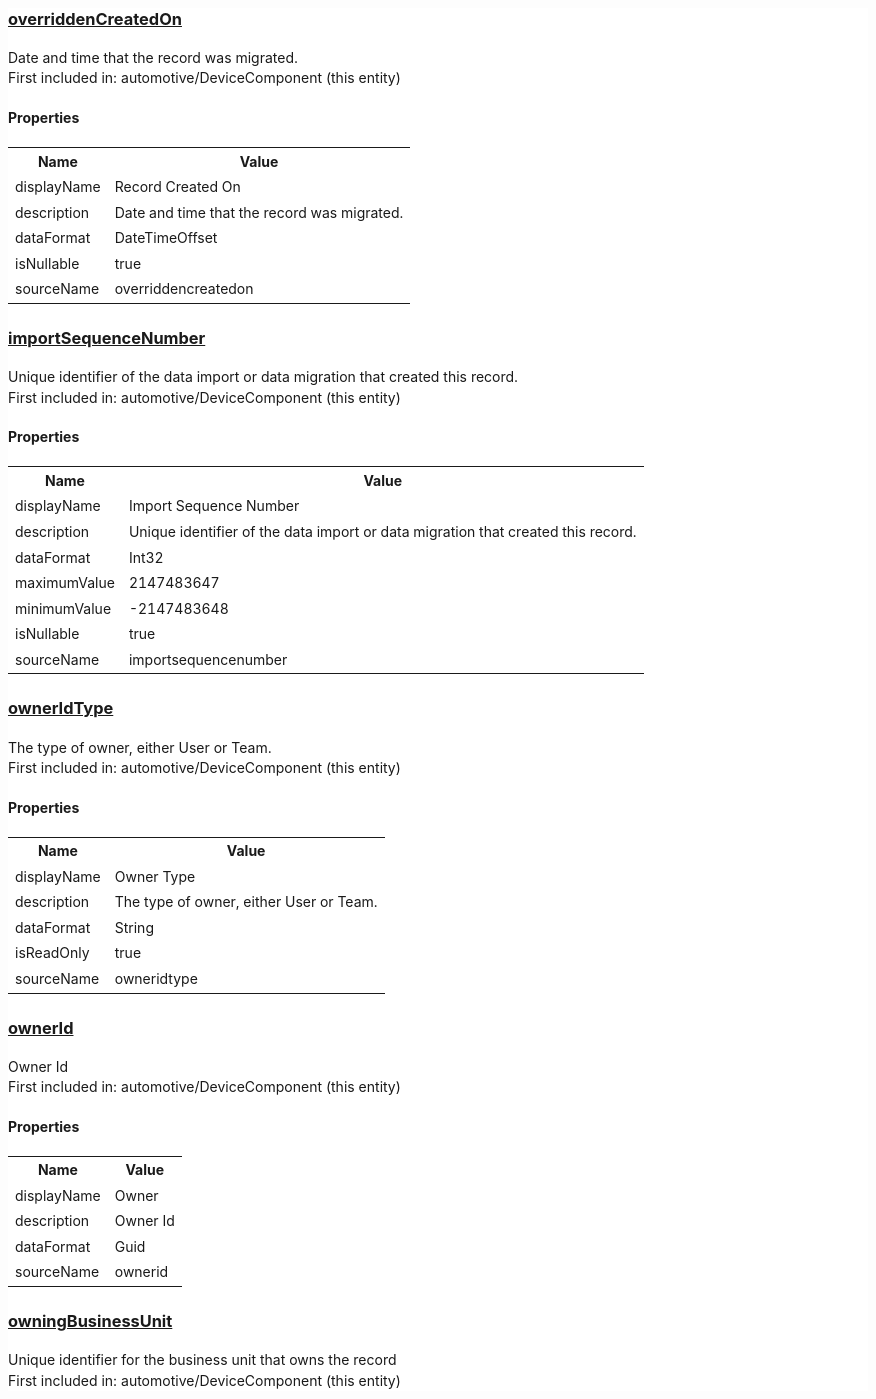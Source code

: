 ### <a href=#overriddenCreatedOn name="overriddenCreatedOn">overriddenCreatedOn</a>

Date and time that the record was migrated.  
First included in: automotive/DeviceComponent (this entity)  

#### Properties

<table><tr><th>Name</th><th>Value</th></tr><tr><td>displayName</td><td>Record Created On</td></tr><tr><td>description</td><td>Date and time that the record was migrated.</td></tr><tr><td>dataFormat</td><td>DateTimeOffset</td></tr><tr><td>isNullable</td><td>true</td></tr><tr><td>sourceName</td><td>overriddencreatedon</td></tr></table>

### <a href=#importSequenceNumber name="importSequenceNumber">importSequenceNumber</a>

Unique identifier of the data import or data migration that created this record.  
First included in: automotive/DeviceComponent (this entity)  

#### Properties

<table><tr><th>Name</th><th>Value</th></tr><tr><td>displayName</td><td>Import Sequence Number</td></tr><tr><td>description</td><td>Unique identifier of the data import or data migration that created this record.</td></tr><tr><td>dataFormat</td><td>Int32</td></tr><tr><td>maximumValue</td><td>2147483647</td></tr><tr><td>minimumValue</td><td>-2147483648</td></tr><tr><td>isNullable</td><td>true</td></tr><tr><td>sourceName</td><td>importsequencenumber</td></tr></table>

### <a href=#ownerIdType name="ownerIdType">ownerIdType</a>

The type of owner, either User or Team.  
First included in: automotive/DeviceComponent (this entity)  

#### Properties

<table><tr><th>Name</th><th>Value</th></tr><tr><td>displayName</td><td>Owner Type</td></tr><tr><td>description</td><td>The type of owner, either User or Team.</td></tr><tr><td>dataFormat</td><td>String</td></tr><tr><td>isReadOnly</td><td>true</td></tr><tr><td>sourceName</td><td>owneridtype</td></tr></table>

### <a href=#ownerId name="ownerId">ownerId</a>

Owner Id  
First included in: automotive/DeviceComponent (this entity)  

#### Properties

<table><tr><th>Name</th><th>Value</th></tr><tr><td>displayName</td><td>Owner</td></tr><tr><td>description</td><td>Owner Id</td></tr><tr><td>dataFormat</td><td>Guid</td></tr><tr><td>sourceName</td><td>ownerid</td></tr></table>

### <a href=#owningBusinessUnit name="owningBusinessUnit">owningBusinessUnit</a>

Unique identifier for the business unit that owns the record  
First included in: automotive/DeviceComponent (this entity)  

